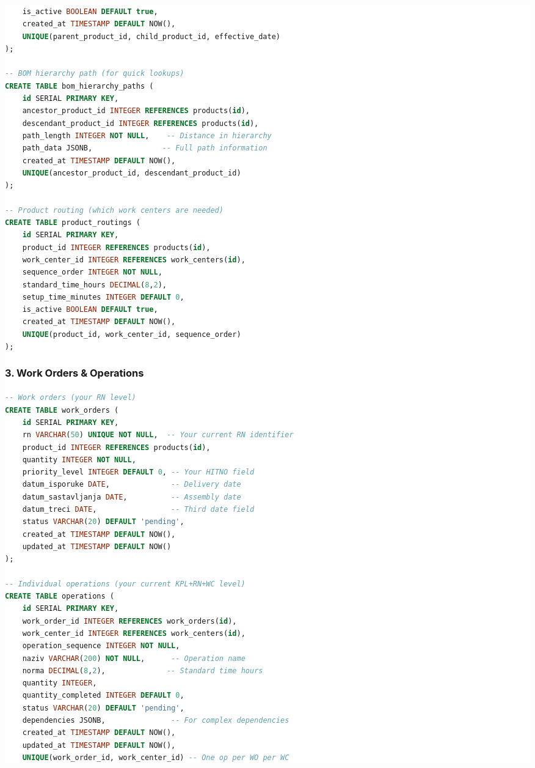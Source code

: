 ```sql
    is_active BOOLEAN DEFAULT true,
    created_at TIMESTAMP DEFAULT NOW(),
    UNIQUE(parent_product_id, child_product_id, effective_date)
);

-- BOM hierarchy path (for quick lookups)
CREATE TABLE bom_hierarchy_paths (
    id SERIAL PRIMARY KEY,
    ancestor_product_id INTEGER REFERENCES products(id),
    descendant_product_id INTEGER REFERENCES products(id),
    path_length INTEGER NOT NULL,    -- Distance in hierarchy
    path_data JSONB,                -- Full path information
    created_at TIMESTAMP DEFAULT NOW(),
    UNIQUE(ancestor_product_id, descendant_product_id)
);

-- Product routing (which work centers are needed)
CREATE TABLE product_routings (
    id SERIAL PRIMARY KEY,
    product_id INTEGER REFERENCES products(id),
    work_center_id INTEGER REFERENCES work_centers(id),
    sequence_order INTEGER NOT NULL,
    standard_time_hours DECIMAL(8,2),
    setup_time_minutes INTEGER DEFAULT 0,
    is_active BOOLEAN DEFAULT true,
    created_at TIMESTAMP DEFAULT NOW(),
    UNIQUE(product_id, work_center_id, sequence_order)
);
```

### 3. Work Orders & Operations

```sql
-- Work orders (your RN level)
CREATE TABLE work_orders (
    id SERIAL PRIMARY KEY,
    rn VARCHAR(50) UNIQUE NOT NULL,  -- Your current RN identifier
    product_id INTEGER REFERENCES products(id),
    quantity INTEGER NOT NULL,
    priority_level INTEGER DEFAULT 0, -- Your HITNO field
    datum_isporuke DATE,              -- Delivery date
    datum_sastavljanja DATE,          -- Assembly date
    datum_treci DATE,                 -- Third date field
    status VARCHAR(20) DEFAULT 'pending',
    created_at TIMESTAMP DEFAULT NOW(),
    updated_at TIMESTAMP DEFAULT NOW()
);

-- Individual operations (your current KPL+RN+WC level)
CREATE TABLE operations (
    id SERIAL PRIMARY KEY,
    work_order_id INTEGER REFERENCES work_orders(id),
    work_center_id INTEGER REFERENCES work_centers(id),
    operation_sequence INTEGER NOT NULL,
    naziv VARCHAR(200) NOT NULL,      -- Operation name
    norma DECIMAL(8,2),              -- Standard time hours
    quantity INTEGER,
    quantity_completed INTEGER DEFAULT 0,
    status VARCHAR(20) DEFAULT 'pending',
    dependencies JSONB,               -- For complex dependencies
    created_at TIMESTAMP DEFAULT NOW(),
    updated_at TIMESTAMP DEFAULT NOW(),
    UNIQUE(work_order_id, work_center_id) -- One op per WO per WC
```